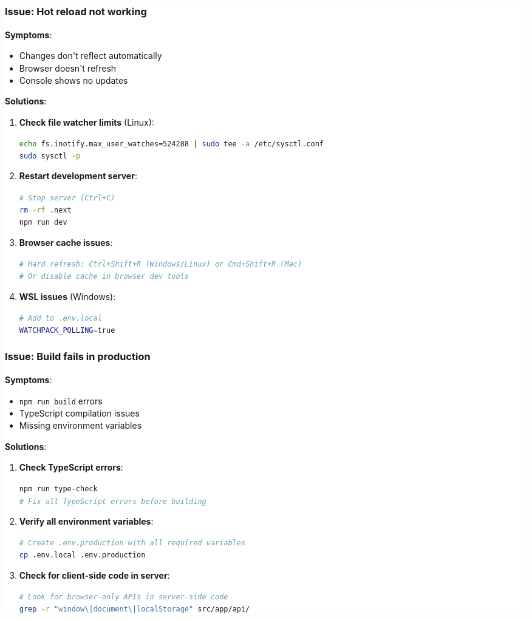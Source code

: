 ### Issue: Hot reload not working

**Symptoms**:
- Changes don't reflect automatically
- Browser doesn't refresh
- Console shows no updates

**Solutions**:

1. **Check file watcher limits** (Linux):
   ```bash
   echo fs.inotify.max_user_watches=524288 | sudo tee -a /etc/sysctl.conf
   sudo sysctl -p
   ```

2. **Restart development server**:
   ```bash
   # Stop server (Ctrl+C)
   rm -rf .next
   npm run dev
   ```

3. **Browser cache issues**:
   ```bash
   # Hard refresh: Ctrl+Shift+R (Windows/Linux) or Cmd+Shift+R (Mac)
   # Or disable cache in browser dev tools
   ```

4. **WSL issues** (Windows):
   ```bash
   # Add to .env.local
   WATCHPACK_POLLING=true
   ```

### Issue: Build fails in production

**Symptoms**:
- `npm run build` errors
- TypeScript compilation issues
- Missing environment variables

**Solutions**:

1. **Check TypeScript errors**:
   ```bash
   npm run type-check
   # Fix all TypeScript errors before building
   ```

2. **Verify all environment variables**:
   ```bash
   # Create .env.production with all required variables
   cp .env.local .env.production
   ```

3. **Check for client-side code in server**:
   ```bash
   # Look for browser-only APIs in server-side code
   grep -r "window\|document\|localStorage" src/app/api/
   ```
